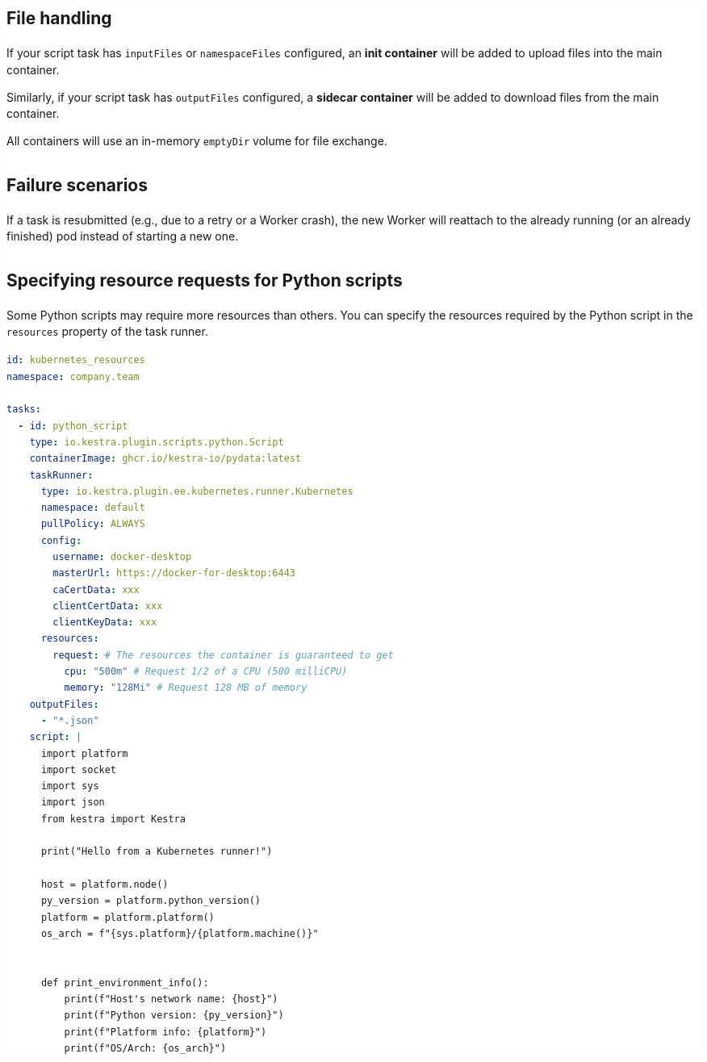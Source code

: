## File handling

If your script task has `inputFiles` or `namespaceFiles` configured, an **init container** will be added to upload files into the main container.

Similarly, if your script task has `outputFiles` configured, a **sidecar container** will be added to download files from the main container.

All containers will use an in-memory `emptyDir` volume for file exchange.

## Failure scenarios

If a task is resubmitted (e.g., due to a retry or a Worker crash), the new Worker will reattach to the already running (or an already finished) pod instead of starting a new one.

## Specifying resource requests for Python scripts

Some Python scripts may require more resources than others. You can specify the resources required by the Python script in the `resources` property of the task runner.

```yaml
id: kubernetes_resources
namespace: company.team

tasks:
  - id: python_script
    type: io.kestra.plugin.scripts.python.Script
    containerImage: ghcr.io/kestra-io/pydata:latest
    taskRunner:
      type: io.kestra.plugin.ee.kubernetes.runner.Kubernetes
      namespace: default
      pullPolicy: ALWAYS
      config:
        username: docker-desktop
        masterUrl: https://docker-for-desktop:6443
        caCertData: xxx
        clientCertData: xxx
        clientKeyData: xxx
      resources:
        request: # The resources the container is guaranteed to get
          cpu: "500m" # Request 1/2 of a CPU (500 milliCPU)
          memory: "128Mi" # Request 128 MB of memory
    outputFiles:
      - "*.json"
    script: |
      import platform
      import socket
      import sys
      import json
      from kestra import Kestra

      print("Hello from a Kubernetes runner!")

      host = platform.node()
      py_version = platform.python_version()
      platform = platform.platform()
      os_arch = f"{sys.platform}/{platform.machine()}"


      def print_environment_info():
          print(f"Host's network name: {host}")
          print(f"Python version: {py_version}")
          print(f"Platform info: {platform}")
          print(f"OS/Arch: {os_arch}")
```